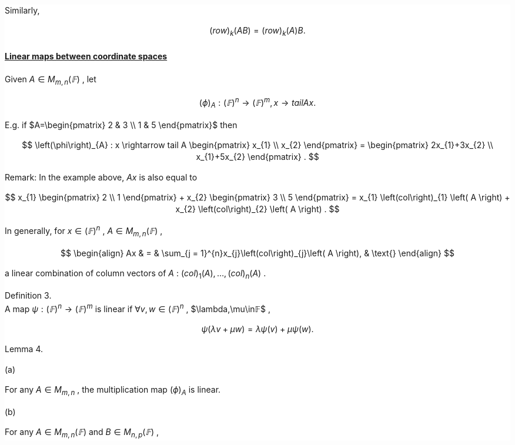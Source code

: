 Similarly,

$$
\left(row\right)_{k} \left( A B \right) = \left(row\right)_{k} \left( A \right) B .
$$

#### [Linear maps between coordinate spaces](MA10210li1.html#QQ2-6-9)

Given $A\in M_{m , n}\left( 𝔽 \right)$ , let

$$
\left(\phi\right)_{A} : \left(𝔽\right)^{n} \rightarrow \left(𝔽\right)^{m} , x \rightarrow tail A x .
$$

E.g. if $A=\begin{pmatrix} 2 & 3 \\ 1 & 5 \end{pmatrix}$ then

$$
\left(\phi\right)_{A} : x \rightarrow tail A \begin{pmatrix} x_{1} \\ x_{2} \end{pmatrix} = \begin{pmatrix} 2x_{1}+3x_{2} \\ x_{1}+5x_{2} \end{pmatrix} .
$$

Remark: In the example above, $Ax$ is also equal to

$$
x_{1} \begin{pmatrix} 2 \\ 1 \end{pmatrix} + x_{2} \begin{pmatrix} 3 \\ 5 \end{pmatrix} = x_{1} \left(col\right)_{1} \left( A \right) + x_{2} \left(col\right)_{2} \left( A \right) .
$$

In generally, for $x\in\left(𝔽\right)^{n}$ , $A\in M_{m , n}\left( 𝔽 \right)$ ,

$$
\begin{align}
Ax & = & \sum_{j = 1}^{n}x_{j}\left(col\right)_{j}\left( A \right), & \text{}
\end{align}
$$

a linear combination of column vectors of $A$ : $\left(col\right)_{1}\left( A \right),\dots ,\left(col\right)_{n}\left( A \right)$ .

Definition 3.  
A map $\psi:\left(𝔽\right)^{n}\rightarrow\left(𝔽\right)^{m}$ is linear if $\forall v,w\in\left(𝔽\right)^{n}$ , $\lambda,\mu\in𝔽$ ,

$$
\psi \left( \lambda v + \mu w \right) = \lambda \psi \left( v \right) + \mu \psi \left( w \right) .
$$

Lemma 4.  

(a)

For any $A\in M_{m , n}$ , the multiplication map $\left(\phi\right)_{A}$ is linear.

(b)

For any $A\in M_{m , n}\left( 𝔽 \right)$ and $B\in M_{n , p}\left( 𝔽 \right)$ ,
